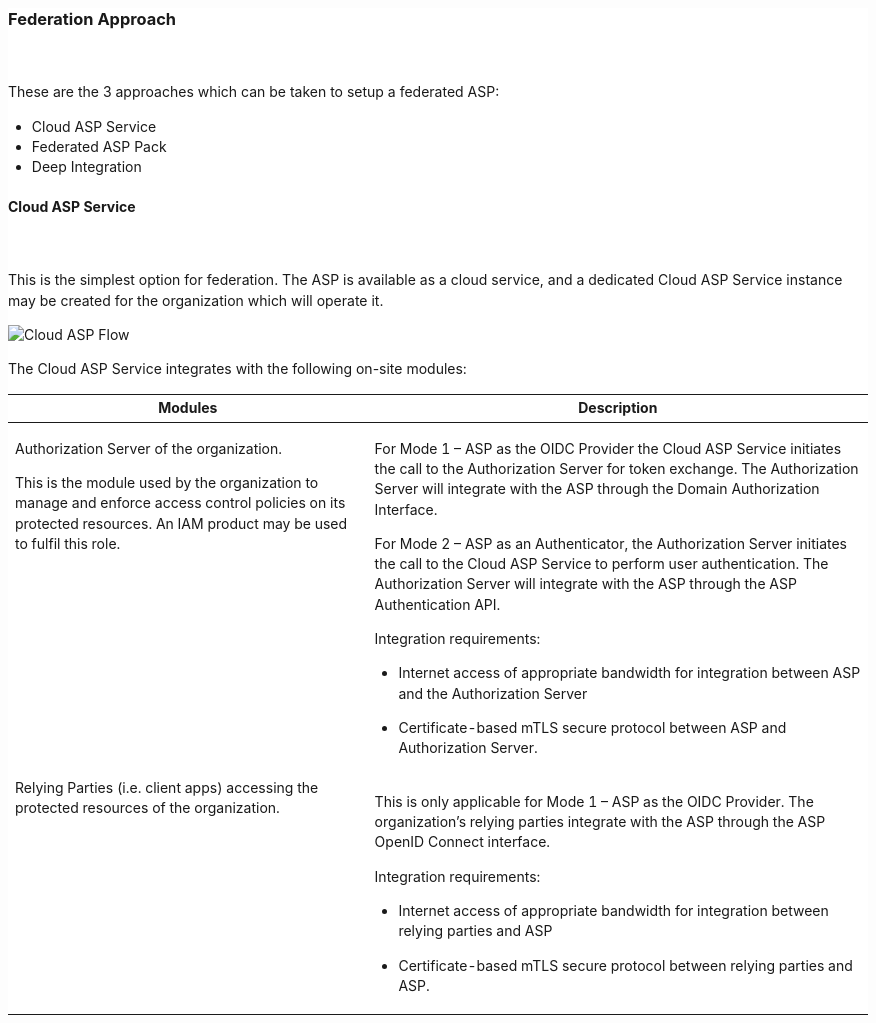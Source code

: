 ### Federation Approach
<br/>

These are the 3 approaches which can be taken to setup a federated ASP:

+ Cloud ASP Service
+ Federated ASP Pack
+ Deep Integration

#### Cloud ASP Service
<br/>

This is the simplest option for federation. The ASP is available as a cloud service, and a dedicated Cloud ASP Service instance may be created for the organization which will operate it.

![Cloud ASP Flow](/assets/lib/trusted-access/resowners/img/cloudaspflow.png)

The Cloud ASP Service integrates with the following on-site modules:

<table>
<thead>
<tr class="header">
<th>Modules</th>
<th>Description</th>
</tr>
</thead>
<tbody>
<tr class="odd">
<td><p>Authorization Server of the organization.</p>
<p>This is the module used by the organization to manage and enforce access control policies on its protected resources. An IAM product may be used to fulfil this role.</p></td>
<td><p>For Mode 1 – ASP as the OIDC Provider the Cloud ASP Service initiates the call to the Authorization Server for token exchange. The Authorization Server will integrate with the ASP through the Domain Authorization Interface.</p>
<p>For Mode 2 – ASP as an Authenticator, the Authorization Server initiates the call to the Cloud ASP Service to perform user authentication. The Authorization Server will integrate with the ASP through the ASP Authentication API.</p>
<p>Integration requirements:</p>
<ul>
<li><p>Internet access of appropriate bandwidth for integration between ASP and the Authorization Server</p></li>
<li><p>Certificate-based mTLS secure protocol between ASP and Authorization Server.</p></li>
</ul></td>
</tr>
<tr class="even">
<td>Relying Parties (i.e. client apps) accessing the protected resources of the organization.</td>
<td><p>This is only applicable for Mode 1 – ASP as the OIDC Provider. The organization’s relying parties integrate with the ASP through the ASP OpenID Connect interface.</p>
<p>Integration requirements:</p>
<ul>
<li><p>Internet access of appropriate bandwidth for integration between relying parties and ASP</p></li>
<li><p>Certificate-based mTLS secure protocol between relying parties and ASP.</p></li>
</ul></td>
</tr>
</tbody>
</table>
